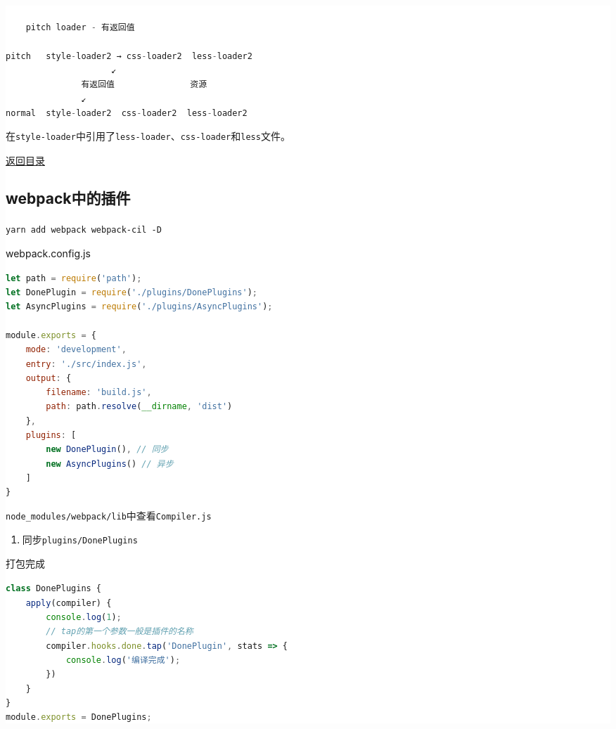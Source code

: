 ```js

    pitch loader - 有返回值

pitch   style-loader2 → css-loader2  less-loader2
                     ↙
               有返回值               资源
               ↙
normal  style-loader2  css-loader2  less-loader2
```

在`style-loader`中引用了`less-loader`、`css-loader`和`less`文件。

[返回目录](#目录)
## webpack中的插件
`yarn add webpack webpack-cil -D`

webpack.config.js
```js
let path = require('path');
let DonePlugin = require('./plugins/DonePlugins');
let AsyncPlugins = require('./plugins/AsyncPlugins');

module.exports = {
    mode: 'development',
    entry: './src/index.js',
    output: {
        filename: 'build.js',
        path: path.resolve(__dirname, 'dist')
    },
    plugins: [
        new DonePlugin(), // 同步
        new AsyncPlugins() // 异步
    ]
}
```
`node_modules/webpack/lib`中查看`Compiler.js`

1. 同步`plugins/DonePlugins`

打包完成
```js
class DonePlugins {
    apply(compiler) {
        console.log(1);
        // tap的第一个参数一般是插件的名称
        compiler.hooks.done.tap('DonePlugin', stats => {
            console.log('编译完成');
        })
    }
}
module.exports = DonePlugins;
```
